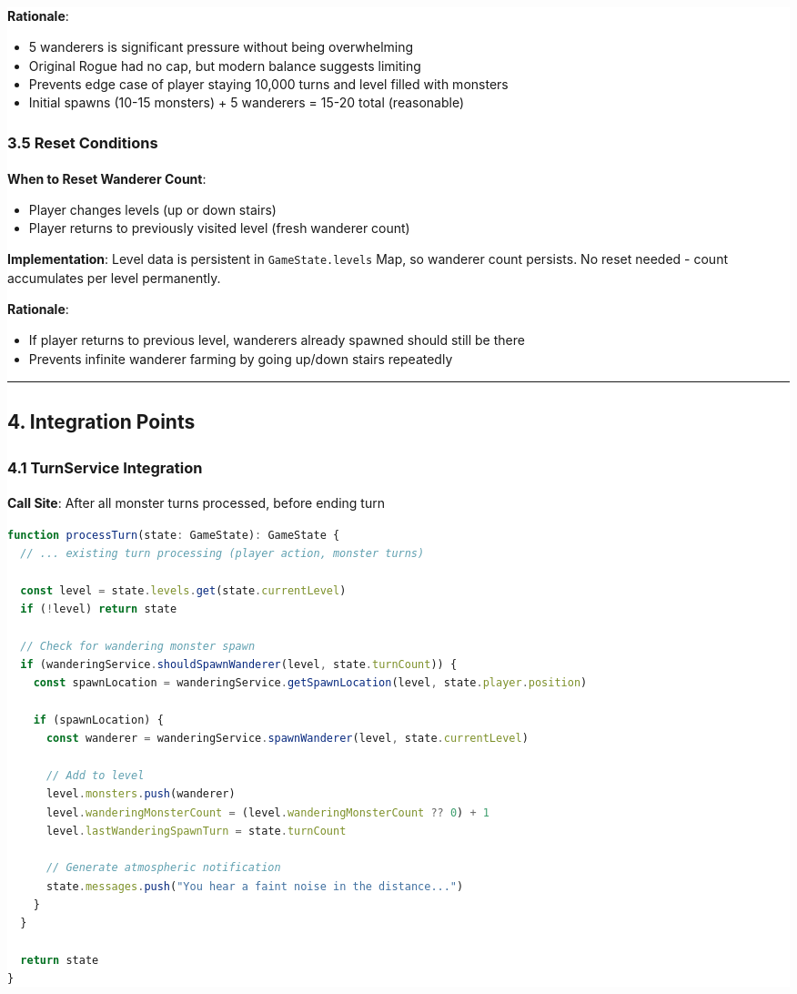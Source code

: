 **Rationale**:
- 5 wanderers is significant pressure without being overwhelming
- Original Rogue had no cap, but modern balance suggests limiting
- Prevents edge case of player staying 10,000 turns and level filled with monsters
- Initial spawns (10-15 monsters) + 5 wanderers = 15-20 total (reasonable)

### 3.5 Reset Conditions

**When to Reset Wanderer Count**:
- Player changes levels (up or down stairs)
- Player returns to previously visited level (fresh wanderer count)

**Implementation**:
Level data is persistent in `GameState.levels` Map, so wanderer count persists.
No reset needed - count accumulates per level permanently.

**Rationale**:
- If player returns to previous level, wanderers already spawned should still be there
- Prevents infinite wanderer farming by going up/down stairs repeatedly

---

## 4. Integration Points

### 4.1 TurnService Integration

**Call Site**: After all monster turns processed, before ending turn

```typescript
function processTurn(state: GameState): GameState {
  // ... existing turn processing (player action, monster turns)

  const level = state.levels.get(state.currentLevel)
  if (!level) return state

  // Check for wandering monster spawn
  if (wanderingService.shouldSpawnWanderer(level, state.turnCount)) {
    const spawnLocation = wanderingService.getSpawnLocation(level, state.player.position)

    if (spawnLocation) {
      const wanderer = wanderingService.spawnWanderer(level, state.currentLevel)

      // Add to level
      level.monsters.push(wanderer)
      level.wanderingMonsterCount = (level.wanderingMonsterCount ?? 0) + 1
      level.lastWanderingSpawnTurn = state.turnCount

      // Generate atmospheric notification
      state.messages.push("You hear a faint noise in the distance...")
    }
  }

  return state
}
```
